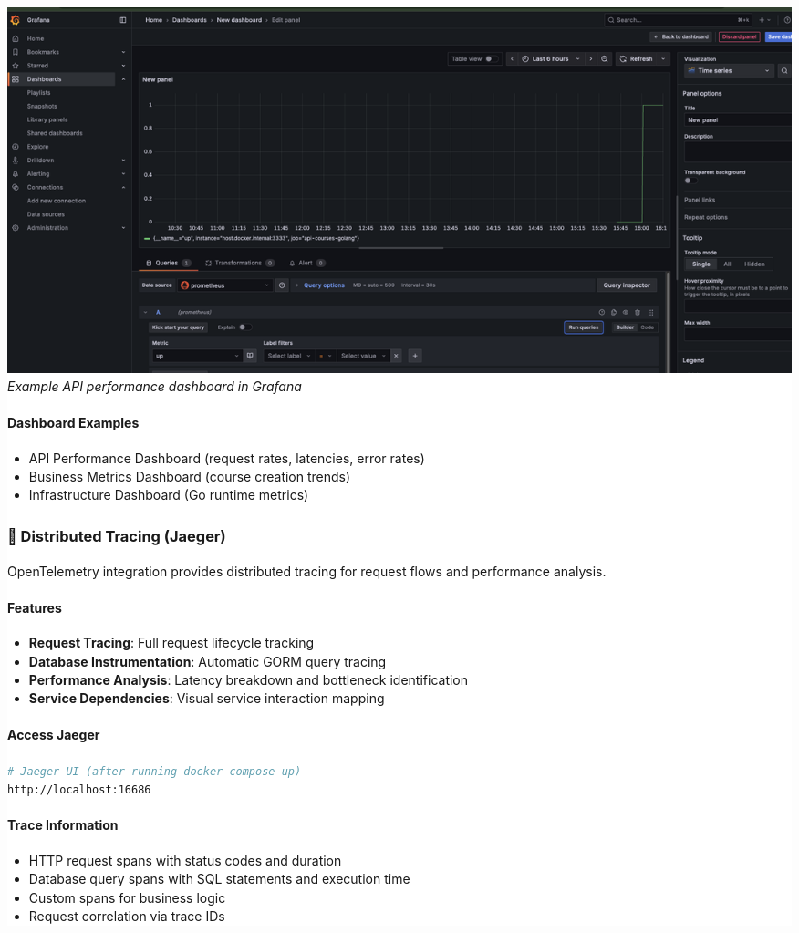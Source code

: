 ![Grafana Dashboard](docs/images/grafana-dashboard.png)
*Example API performance dashboard in Grafana*

#### Dashboard Examples
- API Performance Dashboard (request rates, latencies, error rates)
- Business Metrics Dashboard (course creation trends)
- Infrastructure Dashboard (Go runtime metrics)

### 🔗 Distributed Tracing (Jaeger)

OpenTelemetry integration provides distributed tracing for request flows and performance analysis.

#### Features
- **Request Tracing**: Full request lifecycle tracking
- **Database Instrumentation**: Automatic GORM query tracing
- **Performance Analysis**: Latency breakdown and bottleneck identification
- **Service Dependencies**: Visual service interaction mapping

#### Access Jaeger
```bash
# Jaeger UI (after running docker-compose up)
http://localhost:16686
```

#### Trace Information
- HTTP request spans with status codes and duration
- Database query spans with SQL statements and execution time
- Custom spans for business logic
- Request correlation via trace IDs
